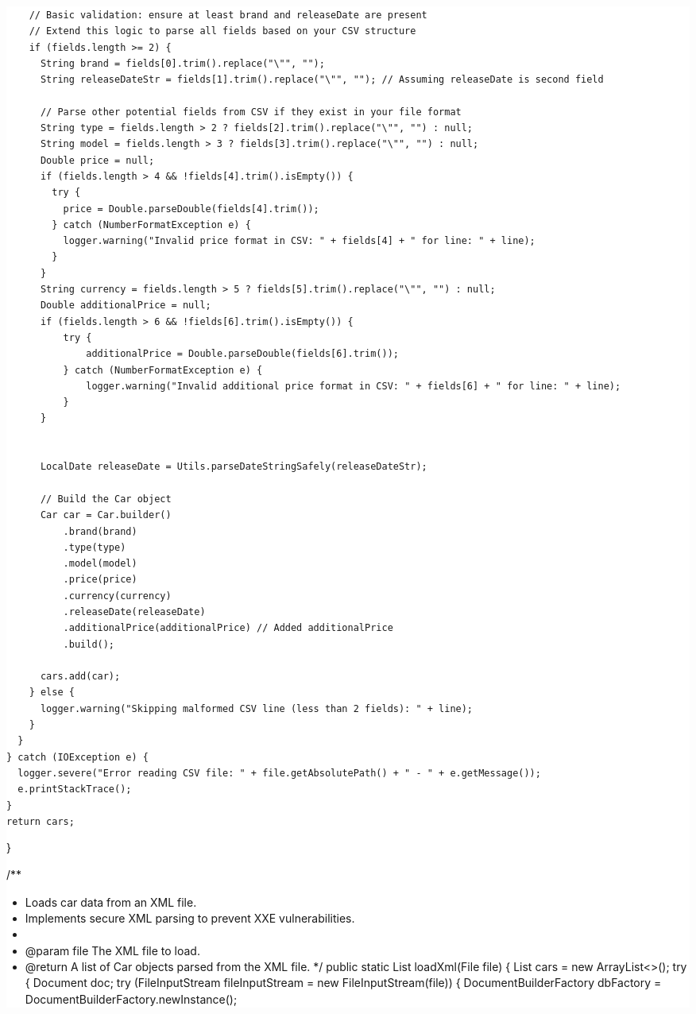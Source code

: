         // Basic validation: ensure at least brand and releaseDate are present
        // Extend this logic to parse all fields based on your CSV structure
        if (fields.length >= 2) {
          String brand = fields[0].trim().replace("\"", "");
          String releaseDateStr = fields[1].trim().replace("\"", ""); // Assuming releaseDate is second field

          // Parse other potential fields from CSV if they exist in your file format
          String type = fields.length > 2 ? fields[2].trim().replace("\"", "") : null;
          String model = fields.length > 3 ? fields[3].trim().replace("\"", "") : null;
          Double price = null;
          if (fields.length > 4 && !fields[4].trim().isEmpty()) {
            try {
              price = Double.parseDouble(fields[4].trim());
            } catch (NumberFormatException e) {
              logger.warning("Invalid price format in CSV: " + fields[4] + " for line: " + line);
            }
          }
          String currency = fields.length > 5 ? fields[5].trim().replace("\"", "") : null;
          Double additionalPrice = null;
          if (fields.length > 6 && !fields[6].trim().isEmpty()) {
              try {
                  additionalPrice = Double.parseDouble(fields[6].trim());
              } catch (NumberFormatException e) {
                  logger.warning("Invalid additional price format in CSV: " + fields[6] + " for line: " + line);
              }
          }


          LocalDate releaseDate = Utils.parseDateStringSafely(releaseDateStr);

          // Build the Car object
          Car car = Car.builder()
              .brand(brand)
              .type(type)
              .model(model)
              .price(price)
              .currency(currency)
              .releaseDate(releaseDate)
              .additionalPrice(additionalPrice) // Added additionalPrice
              .build();

          cars.add(car);
        } else {
          logger.warning("Skipping malformed CSV line (less than 2 fields): " + line);
        }
      }
    } catch (IOException e) {
      logger.severe("Error reading CSV file: " + file.getAbsolutePath() + " - " + e.getMessage());
      e.printStackTrace();
    }
    return cars;
  }

  /**
   * Loads car data from an XML file.
   * Implements secure XML parsing to prevent XXE vulnerabilities.
   *
   * @param file The XML file to load.
   * @return A list of Car objects parsed from the XML file.
   */
  public static List<Car> loadXml(File file) {
    List<Car> cars = new ArrayList<>();
    try {
      Document doc;
      try (FileInputStream fileInputStream = new FileInputStream(file)) {
        DocumentBuilderFactory dbFactory = DocumentBuilderFactory.newInstance();
